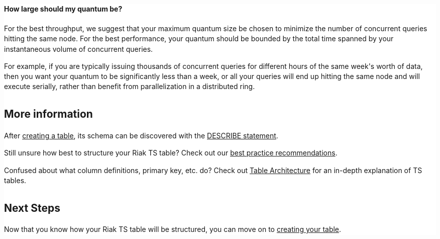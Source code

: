 #### How large should my quantum be?

For the best throughput, we suggest that your maximum quantum size be chosen to minimize the number of concurrent queries hitting the same node. For the best performance, your quantum should be bounded by the total time spanned by your instantaneous volume of concurrent queries.

For example, if you are typically issuing thousands of concurrent queries for different hours of the same week's worth of data, then you want your quantum to be significantly less than a week, or all your queries will end up hitting the same node and will execute serially, rather than benefit from parallelization in a distributed ring.

## More information

After [creating a table][activating], its schema can be discovered with the [DESCRIBE statement][describe].

Still unsure how best to structure your Riak TS table? Check out our [best practice recommendations][bestpractices].

Confused about what column definitions, primary key, etc. do? Check out [Table Architecture][table arch] for an in-depth explanation of TS tables.

## Next Steps

Now that you know how your Riak TS table will be structured, you can move on to [creating your table][activating].


[activating]: ../creating-activating/
[table arch]: ../../learn-about/tablearchitecture/
[bestpractices]: ../../learn-about/bestpractices/
[describe]: ../querying/describe/
[epoch]: https://en.wikipedia.org/wiki/Unix_time
[installing]: ../../setup/installing/
[sql]: ../../learn-about/sqlriakts/
[order by]: {{<baseurl>}}riak/ts/1.5.0/using/querying/select/order-by
